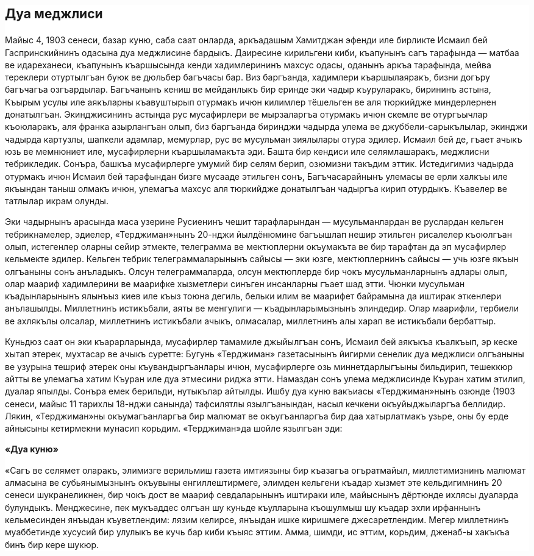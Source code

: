 ## Дуа меджлиси

Майыс 4, 1903 сенеси, базар куню, саба саат онларда, аркъадашым Хамитджан эфенди иле бирликте Исмаил бей Гаспринскийнинъ одасына дуа меджлисине бардыкъ.
Даиресине кирильгени киби, къапунынъ сагъ тарафында — матбаа ве идареханеси, къапунынъ къаршысында кенди хадимлерининъ махсус одасы, оданынъ аркъа тарафында, мейва тереклери отуртылгъан буюк ве дюльбер багъчасы бар.
Виз баргъанда, хадимлери къаршылаяракъ, бизни догъру багъчагъа озгъардылар.
Багъчанынъ кениш ве мейданлыкъ бир еринде эки чадыр къуруларакъ, бирининъ астына, Къырым усулы иле аякъларны къавуштырып отурмакъ ичюн килимлер тёшельген ве аля тюркийдже миндерлернен донатылгъан.
Экинджисининъ астында рус мусафирлери ве мырзаларгъа отурмакъ ичюн скемле ве отургъычлар къоюларакъ, аля франка азырлангъан олып, биз баргъанда биринджи чадырда улема ве джуббели-сарыкълылар, экинджи чадырда картузлы, шапкели адамлар, мемурлар, рус ве мусульман зиялылары отура эдилер.
Исмаил бей де, гъает ачыкъ юзь ве мемнюниет иле, мусафирлерни къаршыламакъта эди.
Башта бир кендиси иле селямлашаракъ, меджлисни тебрикледик.
Сонъра, башкъа мусафирлерге умумий бир селям берип, озюмизни такъдим эттик.
Истедигимиз чадырда отурмакъ ичюн Исмаил бей тарафындан бизге мусааде этильген сонъ, Багъчасарайнынъ улемасы ве ерли халкъы иле якъындан таныш олмакъ ичюн, улемагъа махсус аля тюркийдже донатылгъан чадыргъа кирип отурдыкъ.
Къавелер ве татлылар икрам олунды.

Эки чадырнынъ арасында маса узерине Русиенинъ чешит тарафларындан — мусульманлардан ве руслардан кельген тебрикнамелер, эдиелер, «Терджиман»нынъ 20-нджи йылдёнюмине багъышлап нешир этильген рисалелер къоюлгъан олып, истегенлер оларны сейир этмекте, телеграмма ве мектюплерни окъумакъта ве бир тарафтан да эп мусафирлер кельмекте эдилер.
Кельген тебрик телеграммаларынынъ сайысы — эки юзге, мектюплернинъ сайысы — учь юзге якъын олгъаныны сонъ анъладыкъ.
Олсун телеграммаларда, олсун мектюплерде бир чокъ мусульманларнынъ адлары олып, олар маариф хадимлерини ве маарифке хызметлери синъген инсанларны гъает шад этти.
Чюнки мусульман къадынларынынъ ялынъыз киев иле къыз тоюна дегиль, бельки илим ве маарифет байрамына да иштирак эткенлери анълашылды.
Миллетнинъ истикъбали, аяты ве менгулиги — къадынларымызнынъ элиндедир.
Олар маарифли, тербиели ве ахлякълы олсалар, миллетнинъ истикъбали ачыкъ, олмасалар, миллетнинъ алы харап ве истикъбали бербаттыр.

Куньдюз саат он эки къарарларында, мусафирлер тамамиле джыйылгъан сонъ, Исмаил бей аякъкъа къалкъып, эр кеске хытап этерек, мухтасар ве ачыкъ суретте: Бугунь «Терджиман» газетасынынъ йигирми сенелик дуа меджлиси олгъаныны ве узурына тешриф этерек оны къувандыргъанлары ичюн, мусафирлерге озь миннетдарлыгъыны бильдирип, тешеккюр айтты ве улемагъа хатим Къуран иле дуа этмесини риджа этти.
Намаздан сонъ улема меджлисинде Къуран хатим этилип, дуалар япылды.
Сонъра емек берильди, нутыкълар айтылды.
Ишбу дуа куню вакъиасы «Терджиман»нынъ озюнде (1903 сенеси, майыс 11 тарихлы 18-нджи санында) тафсилятлы язылгъанындан, насыл кечкени окъуйыджыларгъа беллидир.
Лякин, «Терджиман»ны окъумагъанларгъа бир малюмат ве окъугъанларгъа бир даа хатырлатмакъ узьре, оны бу ерде айнысыны кетирмекни мунасип корьдим.
«Терджиман»да шойле язылгъан эди: 

**«Дуа куню»**

«Сагъ ве селямет оларакъ, элимизге верильмиш газета имтиязыны бир къазагъа огъратмайыл, миллетимизнинъ малюмат алмасына ве субьянымызнынъ окъувыны енгиллештирмеге, элимден кельгени къадар хызмет эте кельдигимнинъ 20 сенеси шукранеликнен, бир чокъ дост ве маариф севдаларынынъ иштираки иле, майыснынъ дёртюнде ихлясы дуаларда булундыкъ.
Менджесине, пек мукъаддес олгъан шу куньде къулларына къошулмыш шу къадар эхли ирфаннынъ кельмесинден янъыдан къуветлендим: лязим келирсе, янъыдан ишке киришмеге джесаретлендим.
Мегер миллетнинъ муаббетинде хусусий бир улулыкъ ве кучь бар киби къыяс эттим.
Амма, шимди, ис эттим, корьдим, дженаб-ы хакъкъа бинъ бир кере шукюр.

